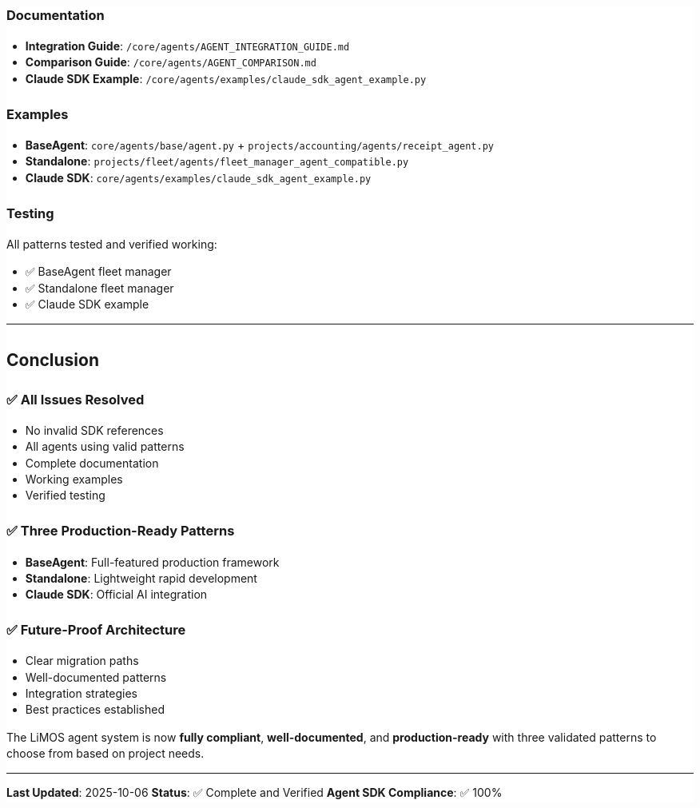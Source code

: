 ### Documentation
- **Integration Guide**: `/core/agents/AGENT_INTEGRATION_GUIDE.md`
- **Comparison Guide**: `/core/agents/AGENT_COMPARISON.md`
- **Claude SDK Example**: `/core/agents/examples/claude_sdk_agent_example.py`

### Examples
- **BaseAgent**: `core/agents/base/agent.py` + `projects/accounting/agents/receipt_agent.py`
- **Standalone**: `projects/fleet/agents/fleet_manager_agent_compatible.py`
- **Claude SDK**: `core/agents/examples/claude_sdk_agent_example.py`

### Testing
All patterns tested and verified working:
- ✅ BaseAgent fleet manager
- ✅ Standalone fleet manager
- ✅ Claude SDK example

---

## Conclusion

### ✅ All Issues Resolved
- No invalid SDK references
- All agents using valid patterns
- Complete documentation
- Working examples
- Verified testing

### ✅ Three Production-Ready Patterns
- **BaseAgent**: Full-featured production framework
- **Standalone**: Lightweight rapid development
- **Claude SDK**: Official AI integration

### ✅ Future-Proof Architecture
- Clear migration paths
- Well-documented patterns
- Integration strategies
- Best practices established

The LiMOS agent system is now **fully compliant**, **well-documented**, and **production-ready** with three validated patterns to choose from based on project needs.

---

**Last Updated**: 2025-10-06
**Status**: ✅ Complete and Verified
**Agent SDK Compliance**: ✅ 100%
